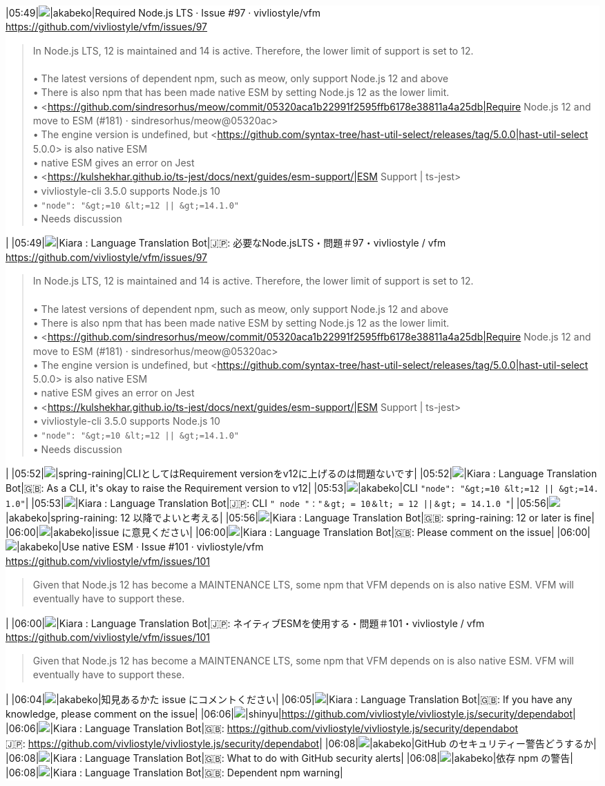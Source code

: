 |05:49|![](https://avatars.slack-edge.com/2019-05-15/624511073651_25909952cd7a069ceed2_72.png)|akabeko|Required Node.js LTS · Issue #97 · vivliostyle/vfm<br><https://github.com/vivliostyle/vfm/issues/97><br><blockquote>In Node.js LTS, 12 is maintained and 14 is active. Therefore, the lower limit of support is set to 12.<br><br>• The latest versions of dependent npm, such as meow, only support Node.js 12 and above<br>• There is also npm that has been made native ESM by setting Node.js 12 as the lower limit.<br>    • <https://github.com/sindresorhus/meow/commit/05320aca1b22991f2595ffb6178e38811a4a25db|Require Node.js 12 and move to ESM (#181) · sindresorhus/meow@05320ac><br>    • The engine version is undefined, but <https://github.com/syntax-tree/hast-util-select/releases/tag/5.0.0|hast-util-select 5.0.0> is also native ESM<br>• native ESM gives an error on Jest<br>    • <https://kulshekhar.github.io/ts-jest/docs/next/guides/esm-support/|ESM Support | ts-jest><br>• vivliostyle-cli 3.5.0 supports Node.js 10<br>    • `"node": "&gt;=10 &lt;=12 || &gt;=14.1.0"`<br>    • Needs discussion</blockquote>|
|05:49|![](https://avatars.slack-edge.com/2021-03-01/1807880975282_5c8ad89e782096649baa_72.png)|Kiara : Language Translation Bot|🇯🇵: 必要なNode.jsLTS・問題＃97・vivliostyle / vfm<br><https://github.com/vivliostyle/vfm/issues/97><br><blockquote>In Node.js LTS, 12 is maintained and 14 is active. Therefore, the lower limit of support is set to 12.<br><br>• The latest versions of dependent npm, such as meow, only support Node.js 12 and above<br>• There is also npm that has been made native ESM by setting Node.js 12 as the lower limit.<br>    • <https://github.com/sindresorhus/meow/commit/05320aca1b22991f2595ffb6178e38811a4a25db|Require Node.js 12 and move to ESM (#181) · sindresorhus/meow@05320ac><br>    • The engine version is undefined, but <https://github.com/syntax-tree/hast-util-select/releases/tag/5.0.0|hast-util-select 5.0.0> is also native ESM<br>• native ESM gives an error on Jest<br>    • <https://kulshekhar.github.io/ts-jest/docs/next/guides/esm-support/|ESM Support | ts-jest><br>• vivliostyle-cli 3.5.0 supports Node.js 10<br>    • `"node": "&gt;=10 &lt;=12 || &gt;=14.1.0"`<br>    • Needs discussion</blockquote>|
|05:52|![](https://secure.gravatar.com/avatar/1ac180f0868137292905c311b5fff781.jpg?s=72&d=https%3A%2F%2Fa.slack-edge.com%2Fdf10d%2Fimg%2Favatars%2Fava_0021-72.png)|spring-raining|CLIとしてはRequirement versionをv12に上げるのは問題ないです|
|05:52|![](https://avatars.slack-edge.com/2021-03-01/1807880975282_5c8ad89e782096649baa_72.png)|Kiara : Language Translation Bot|🇬🇧: As a CLI, it's okay to raise the Requirement version to v12|
|05:53|![](https://avatars.slack-edge.com/2019-05-15/624511073651_25909952cd7a069ceed2_72.png)|akabeko|CLI `"node": "&gt;=10 &lt;=12 || &gt;=14.1.0"`|
|05:53|![](https://avatars.slack-edge.com/2021-03-01/1807880975282_5c8ad89e782096649baa_72.png)|Kiara : Language Translation Bot|🇯🇵: CLI `" node "："＆gt; = 10＆lt; = 12 ||＆gt; = 14.1.0 "`|
|05:56|![](https://avatars.slack-edge.com/2019-05-15/624511073651_25909952cd7a069ceed2_72.png)|akabeko|spring-raining: 12 以降でよいと考える|
|05:56|![](https://avatars.slack-edge.com/2021-03-01/1807880975282_5c8ad89e782096649baa_72.png)|Kiara : Language Translation Bot|🇬🇧: spring-raining: 12 or later is fine|
|06:00|![](https://avatars.slack-edge.com/2019-05-15/624511073651_25909952cd7a069ceed2_72.png)|akabeko|issue に意見ください|
|06:00|![](https://avatars.slack-edge.com/2021-03-01/1807880975282_5c8ad89e782096649baa_72.png)|Kiara : Language Translation Bot|🇬🇧: Please comment on the issue|
|06:00|![](https://avatars.slack-edge.com/2019-05-15/624511073651_25909952cd7a069ceed2_72.png)|akabeko|Use native ESM · Issue #101 · vivliostyle/vfm<br><https://github.com/vivliostyle/vfm/issues/101><br><blockquote>Given that Node.js 12 has become a MAINTENANCE LTS, some npm that VFM depends on is also native ESM. VFM will eventually have to support these.</blockquote>|
|06:00|![](https://avatars.slack-edge.com/2021-03-01/1807880975282_5c8ad89e782096649baa_72.png)|Kiara : Language Translation Bot|🇯🇵: ネイティブESMを使用する・問題＃101・vivliostyle / vfm<br><https://github.com/vivliostyle/vfm/issues/101><br><blockquote>Given that Node.js 12 has become a MAINTENANCE LTS, some npm that VFM depends on is also native ESM. VFM will eventually have to support these.</blockquote>|
|06:04|![](https://avatars.slack-edge.com/2019-05-15/624511073651_25909952cd7a069ceed2_72.png)|akabeko|知見あるかた issue にコメントください|
|06:05|![](https://avatars.slack-edge.com/2021-03-01/1807880975282_5c8ad89e782096649baa_72.png)|Kiara : Language Translation Bot|🇬🇧: If you have any knowledge, please comment on the issue|
|06:06|![](https://avatars.slack-edge.com/2018-04-27/354445776386_e258f5ed5ba887b08668_72.jpg)|shinyu|<https://github.com/vivliostyle/vivliostyle.js/security/dependabot>|
|06:06|![](https://avatars.slack-edge.com/2021-03-01/1807880975282_5c8ad89e782096649baa_72.png)|Kiara : Language Translation Bot|🇬🇧: <https://github.com/vivliostyle/vivliostyle.js/security/dependabot><br>🇯🇵: <https://github.com/vivliostyle/vivliostyle.js/security/dependabot>|
|06:08|![](https://avatars.slack-edge.com/2019-05-15/624511073651_25909952cd7a069ceed2_72.png)|akabeko|GitHub のセキュリティー警告どうするか|
|06:08|![](https://avatars.slack-edge.com/2021-03-01/1807880975282_5c8ad89e782096649baa_72.png)|Kiara : Language Translation Bot|🇬🇧: What to do with GitHub security alerts|
|06:08|![](https://avatars.slack-edge.com/2019-05-15/624511073651_25909952cd7a069ceed2_72.png)|akabeko|依存 npm の警告|
|06:08|![](https://avatars.slack-edge.com/2021-03-01/1807880975282_5c8ad89e782096649baa_72.png)|Kiara : Language Translation Bot|🇬🇧: Dependent npm warning|